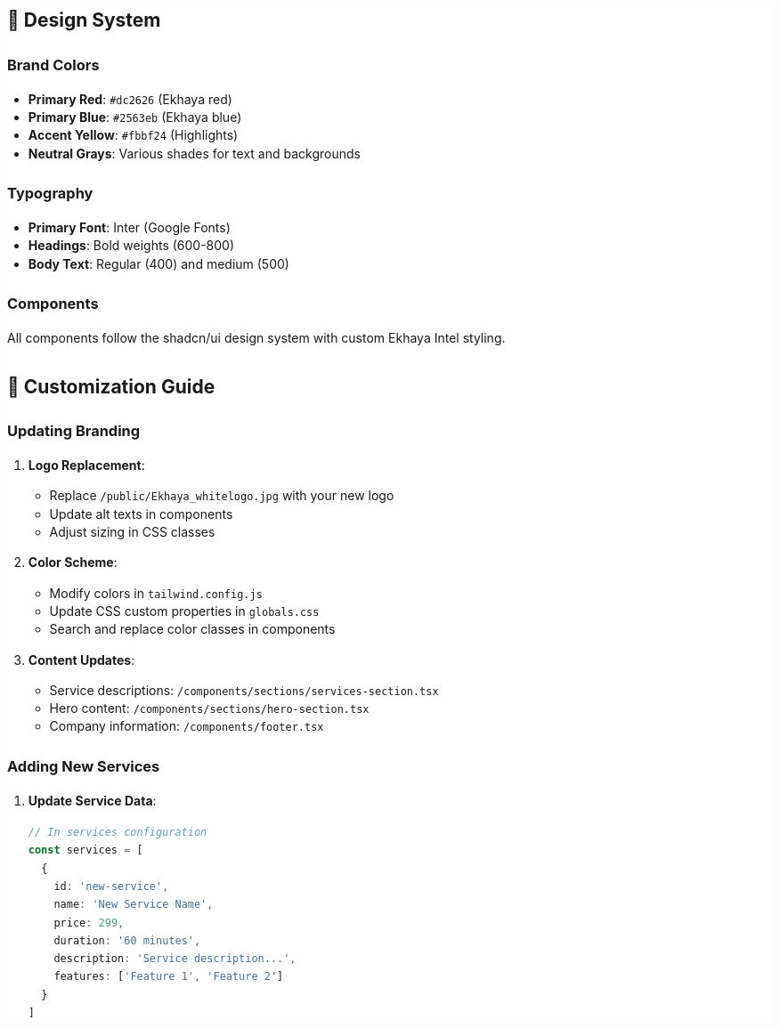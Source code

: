 ```
```

## 🎨 **Design System**

### Brand Colors
- **Primary Red**: `#dc2626` (Ekhaya red)
- **Primary Blue**: `#2563eb` (Ekhaya blue)
- **Accent Yellow**: `#fbbf24` (Highlights)
- **Neutral Grays**: Various shades for text and backgrounds

### Typography
- **Primary Font**: Inter (Google Fonts)
- **Headings**: Bold weights (600-800)
- **Body Text**: Regular (400) and medium (500)

### Components
All components follow the shadcn/ui design system with custom Ekhaya Intel styling.

## 🔧 **Customization Guide**

### Updating Branding

1. **Logo Replacement**:
   - Replace `/public/Ekhaya_whitelogo.jpg` with your new logo
   - Update alt texts in components
   - Adjust sizing in CSS classes

2. **Color Scheme**:
   - Modify colors in `tailwind.config.js`
   - Update CSS custom properties in `globals.css`
   - Search and replace color classes in components

3. **Content Updates**:
   - Service descriptions: `/components/sections/services-section.tsx`
   - Hero content: `/components/sections/hero-section.tsx`
   - Company information: `/components/footer.tsx`

### Adding New Services

1. **Update Service Data**:
   ```typescript
   // In services configuration
   const services = [
     {
       id: 'new-service',
       name: 'New Service Name',
       price: 299,
       duration: '60 minutes',
       description: 'Service description...',
       features: ['Feature 1', 'Feature 2']
     }
   ]
   ```
